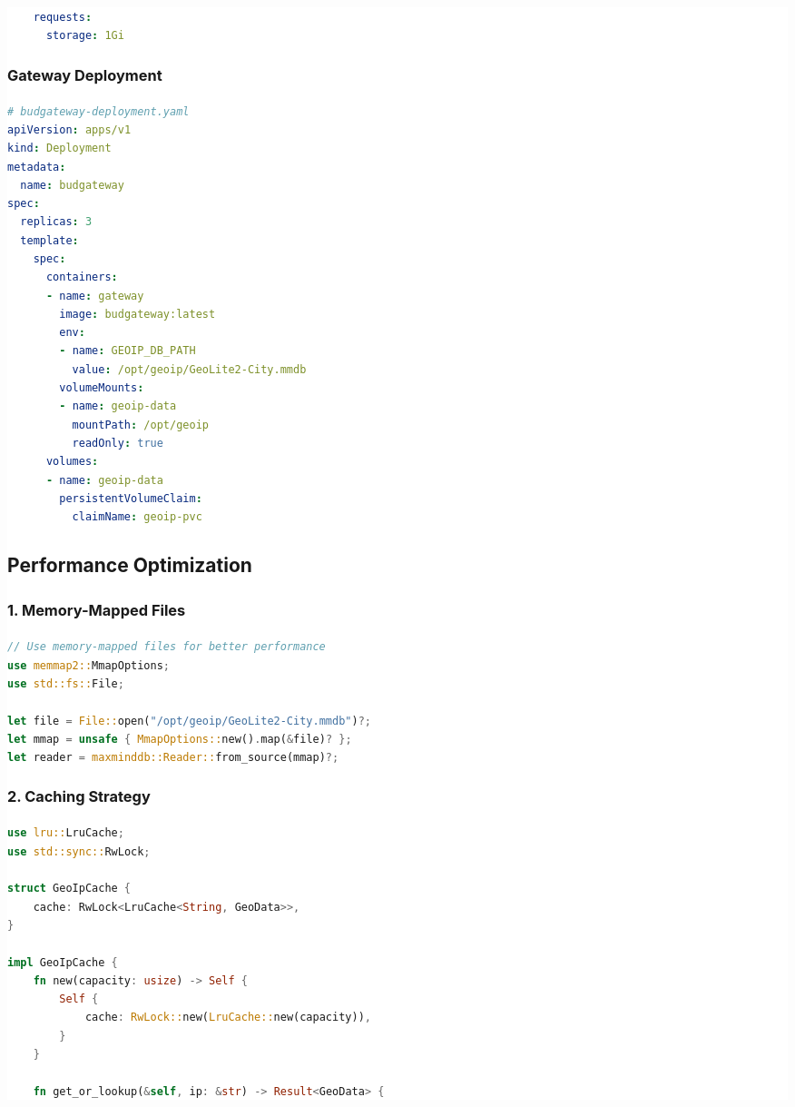 ```yaml
    requests:
      storage: 1Gi
```

### Gateway Deployment

```yaml
# budgateway-deployment.yaml
apiVersion: apps/v1
kind: Deployment
metadata:
  name: budgateway
spec:
  replicas: 3
  template:
    spec:
      containers:
      - name: gateway
        image: budgateway:latest
        env:
        - name: GEOIP_DB_PATH
          value: /opt/geoip/GeoLite2-City.mmdb
        volumeMounts:
        - name: geoip-data
          mountPath: /opt/geoip
          readOnly: true
      volumes:
      - name: geoip-data
        persistentVolumeClaim:
          claimName: geoip-pvc
```

## Performance Optimization

### 1. Memory-Mapped Files

```rust
// Use memory-mapped files for better performance
use memmap2::MmapOptions;
use std::fs::File;

let file = File::open("/opt/geoip/GeoLite2-City.mmdb")?;
let mmap = unsafe { MmapOptions::new().map(&file)? };
let reader = maxminddb::Reader::from_source(mmap)?;
```

### 2. Caching Strategy

```rust
use lru::LruCache;
use std::sync::RwLock;

struct GeoIpCache {
    cache: RwLock<LruCache<String, GeoData>>,
}

impl GeoIpCache {
    fn new(capacity: usize) -> Self {
        Self {
            cache: RwLock::new(LruCache::new(capacity)),
        }
    }

    fn get_or_lookup(&self, ip: &str) -> Result<GeoData> {
```